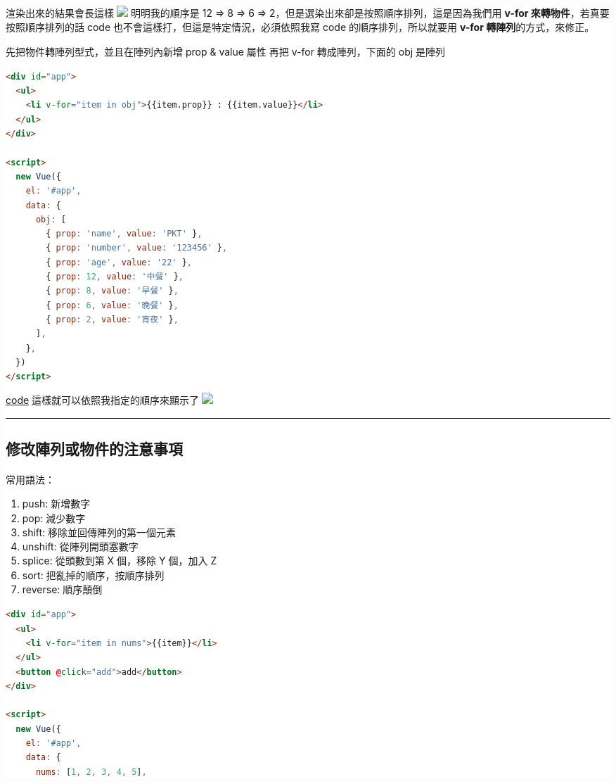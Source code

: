 渲染出來的結果會長這樣
![](https://i.imgur.com/hKlcyV5.png)
明明我的順序是 12 => 8 => 6 => 2，但是選染出來卻是按照順序排列，這是因為我們用 **v-for 來轉物件**，若真要按照順序排列的話 code 也不會這樣打，但這是特定情況，必須依照我寫 code 的順序排列，所以就要用 **v-for 轉陣列**的方式，來修正。

先把物件轉陣列型式，並且在陣列內新增 prop & value 屬性
再把 v-for 轉成陣列，下面的 obj 是陣列

```html
<div id="app">
  <ul>
    <li v-for="item in obj">{{item.prop}} : {{item.value}}</li>
  </ul>
</div>

<script>
  new Vue({
    el: '#app',
    data: {
      obj: [
        { prop: 'name', value: 'PKT' },
        { prop: 'number', value: '123456' },
        { prop: 'age', value: '22' },
        { prop: 12, value: '中餐' },
        { prop: 8, value: '早餐' },
        { prop: 6, value: '晚餐' },
        { prop: 2, value: '宵夜' },
      ],
    },
  })
</script>
```

[code](https://codepen.io/gleofgja/pen/ZEWoRoy?editors=1010)
這樣就可以依照我指定的順序來顯示了
![](https://i.imgur.com/8O4Uqwo.png)

---

## 修改陣列或物件的注意事項

常用語法：

1. push: 新增數字
2. pop: 減少數字
3. shift: 移除並回傳陣列的第一個元素
4. unshift: 從陣列開頭塞數字
5. splice: 從頭數到第 X 個，移除 Y 個，加入 Z
6. sort: 把亂掉的順序，按順序排列
7. reverse: 順序顛倒

```html
<div id="app">
  <ul>
    <li v-for="item in nums">{{item}}</li>
  </ul>
  <button @click="add">add</button>
</div>

<script>
  new Vue({
    el: '#app',
    data: {
      nums: [1, 2, 3, 4, 5],

```